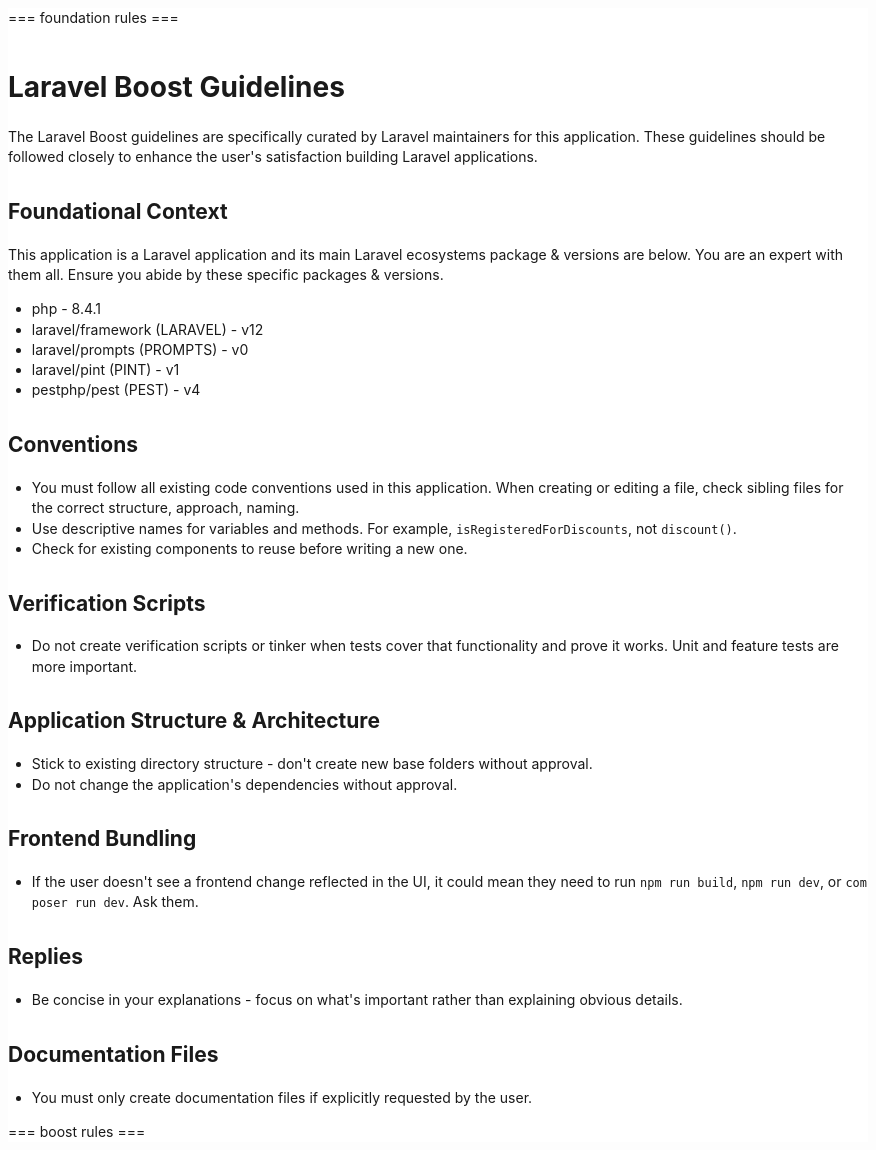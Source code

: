 <laravel-boost-guidelines>
=== foundation rules ===

# Laravel Boost Guidelines

The Laravel Boost guidelines are specifically curated by Laravel maintainers for this application. These guidelines should be followed closely to enhance the user's satisfaction building Laravel applications.

## Foundational Context
This application is a Laravel application and its main Laravel ecosystems package & versions are below. You are an expert with them all. Ensure you abide by these specific packages & versions.

- php - 8.4.1
- laravel/framework (LARAVEL) - v12
- laravel/prompts (PROMPTS) - v0
- laravel/pint (PINT) - v1
- pestphp/pest (PEST) - v4


## Conventions
- You must follow all existing code conventions used in this application. When creating or editing a file, check sibling files for the correct structure, approach, naming.
- Use descriptive names for variables and methods. For example, `isRegisteredForDiscounts`, not `discount()`.
- Check for existing components to reuse before writing a new one.

## Verification Scripts
- Do not create verification scripts or tinker when tests cover that functionality and prove it works. Unit and feature tests are more important.

## Application Structure & Architecture
- Stick to existing directory structure - don't create new base folders without approval.
- Do not change the application's dependencies without approval.

## Frontend Bundling
- If the user doesn't see a frontend change reflected in the UI, it could mean they need to run `npm run build`, `npm run dev`, or `composer run dev`. Ask them.

## Replies
- Be concise in your explanations - focus on what's important rather than explaining obvious details.

## Documentation Files
- You must only create documentation files if explicitly requested by the user.


=== boost rules ===
